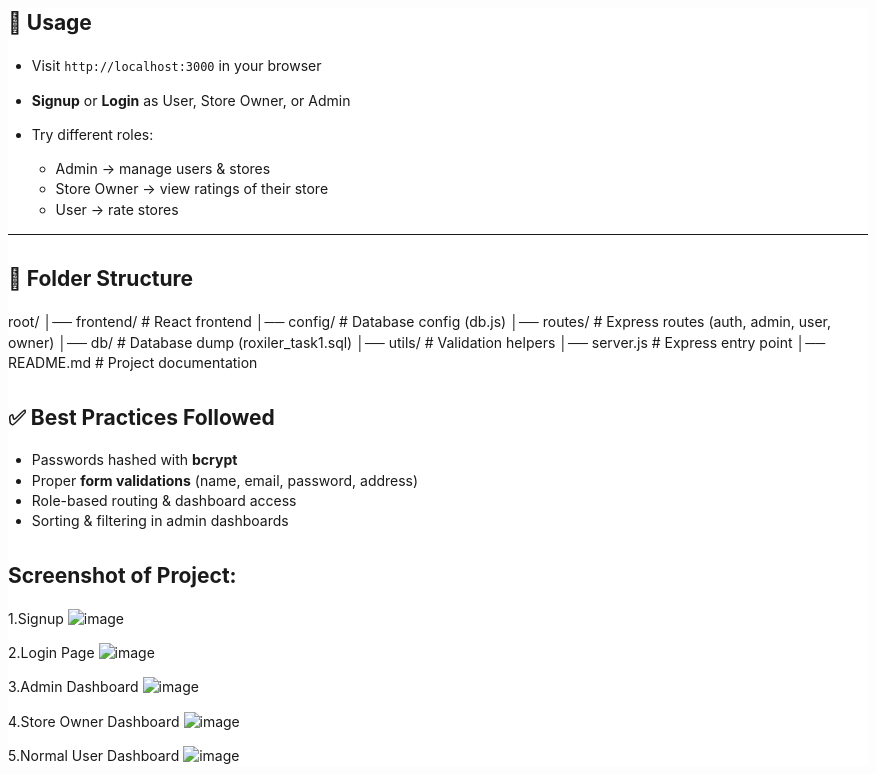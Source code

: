 

## 📖 Usage

* Visit `http://localhost:3000` in your browser
* **Signup** or **Login** as User, Store Owner, or Admin
* Try different roles:

  * Admin → manage users & stores
  * Store Owner → view ratings of their store
  * User → rate stores

---

## 📂 Folder Structure

root/
│── frontend/           # React frontend
│── config/           # Database config (db.js)
│── routes/           # Express routes (auth, admin, user, owner)
│── db/               # Database dump (roxiler_task1.sql)
│── utils/            # Validation helpers
│── server.js         # Express entry point
│── README.md         # Project documentation



## ✅ Best Practices Followed

* Passwords hashed with **bcrypt**
* Proper **form validations** (name, email, password, address)
* Role-based routing & dashboard access
* Sorting & filtering in admin dashboards

## Screenshot of Project:
1.Signup
<img width="1897" height="918" alt="image" src="https://github.com/user-attachments/assets/920d3de0-73d5-46c4-b133-c65123ef39da" />

2.Login Page
<img width="1914" height="924" alt="image" src="https://github.com/user-attachments/assets/f42ef505-b7de-4bd4-be7d-e67162a5bdce" />

3.Admin Dashboard
<img width="1910" height="927" alt="image" src="https://github.com/user-attachments/assets/459cc9ed-9611-409b-b5da-2935e7e9599b" />

4.Store Owner Dashboard
<img width="1919" height="933" alt="image" src="https://github.com/user-attachments/assets/903c80a1-275b-4887-bf17-696acacd2991" />

5.Normal User Dashboard
<img width="1912" height="932" alt="image" src="https://github.com/user-attachments/assets/0c121641-529f-45aa-970d-5118a927afc6" />

